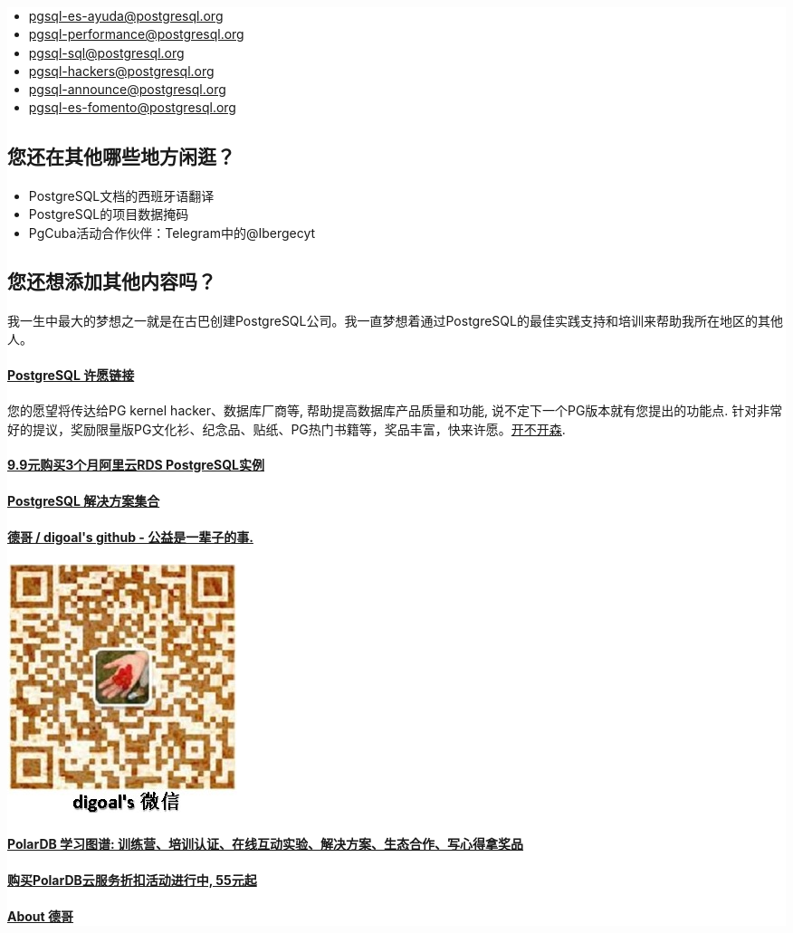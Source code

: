 - pgsql-es-ayuda@postgresql.org    
- pgsql-performance@postgresql.org    
- pgsql-sql@postgresql.org    
- pgsql-hackers@postgresql.org    
- pgsql-announce@postgresql.org    
- pgsql-es-fomento@postgresql.org    
## 您还在其他哪些地方闲逛？    
- PostgreSQL文档的西班牙语翻译    
- PostgreSQL的项目数据掩码    
- PgCuba活动合作伙伴：Telegram中的@Ibergecyt    
## 您还想添加其他内容吗？    
我一生中最大的梦想之一就是在古巴创建PostgreSQL公司。我一直梦想着通过PostgreSQL的最佳实践支持和培训来帮助我所在地区的其他人。    
    
  
#### [PostgreSQL 许愿链接](https://github.com/digoal/blog/issues/76 "269ac3d1c492e938c0191101c7238216")
您的愿望将传达给PG kernel hacker、数据库厂商等, 帮助提高数据库产品质量和功能, 说不定下一个PG版本就有您提出的功能点. 针对非常好的提议，奖励限量版PG文化衫、纪念品、贴纸、PG热门书籍等，奖品丰富，快来许愿。[开不开森](https://github.com/digoal/blog/issues/76 "269ac3d1c492e938c0191101c7238216").  
  
  
#### [9.9元购买3个月阿里云RDS PostgreSQL实例](https://www.aliyun.com/database/postgresqlactivity "57258f76c37864c6e6d23383d05714ea")
  
  
#### [PostgreSQL 解决方案集合](https://yq.aliyun.com/topic/118 "40cff096e9ed7122c512b35d8561d9c8")
  
  
#### [德哥 / digoal's github - 公益是一辈子的事.](https://github.com/digoal/blog/blob/master/README.md "22709685feb7cab07d30f30387f0a9ae")
  
  
![digoal's wechat](../pic/digoal_weixin.jpg "f7ad92eeba24523fd47a6e1a0e691b59")
  
  
#### [PolarDB 学习图谱: 训练营、培训认证、在线互动实验、解决方案、生态合作、写心得拿奖品](https://www.aliyun.com/database/openpolardb/activity "8642f60e04ed0c814bf9cb9677976bd4")
  
  
#### [购买PolarDB云服务折扣活动进行中, 55元起](https://www.aliyun.com/activity/new/polardb-yunparter?userCode=bsb3t4al "e0495c413bedacabb75ff1e880be465a")
  
  
#### [About 德哥](https://github.com/digoal/blog/blob/master/me/readme.md "a37735981e7704886ffd590565582dd0")
  
